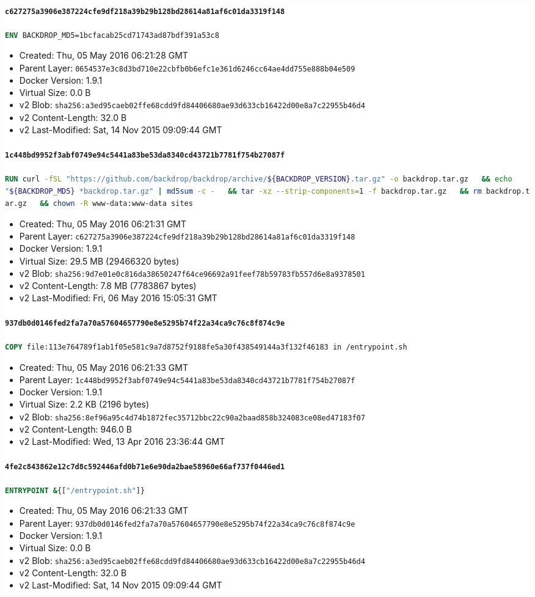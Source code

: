 #### `c627275a3906e387224cfe9df218a39b29b128bd28614a81af6c01da3319f148`

```dockerfile
ENV BACKDROP_MD5=1bcfacab25cd71743ad87bdf391a53c8
```

-	Created: Thu, 05 May 2016 06:21:28 GMT
-	Parent Layer: `0654537e3c8d3bd710e22cbfb0b6efc1e361d6246cc64ae4dd755e888b04e509`
-	Docker Version: 1.9.1
-	Virtual Size: 0.0 B
-	v2 Blob: `sha256:a3ed95caeb02ffe68cdd9fd84406680ae93d633cb16422d00e8a7c22955b46d4`
-	v2 Content-Length: 32.0 B
-	v2 Last-Modified: Sat, 14 Nov 2015 09:09:44 GMT

#### `1c448bd9952f3abf0749e94c5441a83be53da8340cd43721b7781f754b27087f`

```dockerfile
RUN curl -fSL "https://github.com/backdrop/backdrop/archive/${BACKDROP_VERSION}.tar.gz" -o backdrop.tar.gz   && echo "${BACKDROP_MD5} *backdrop.tar.gz" | md5sum -c -   && tar -xz --strip-components=1 -f backdrop.tar.gz   && rm backdrop.tar.gz   && chown -R www-data:www-data sites
```

-	Created: Thu, 05 May 2016 06:21:31 GMT
-	Parent Layer: `c627275a3906e387224cfe9df218a39b29b128bd28614a81af6c01da3319f148`
-	Docker Version: 1.9.1
-	Virtual Size: 29.5 MB (29466320 bytes)
-	v2 Blob: `sha256:9d7e01e0c816da38650247f64ce96692a91feef78b59783fb557d6e8a9378501`
-	v2 Content-Length: 7.8 MB (7783867 bytes)
-	v2 Last-Modified: Fri, 06 May 2016 15:05:31 GMT

#### `937db0d0146fed2fa7a70a57604657790e8e5295b74f22a34ca9c76c8f874c9e`

```dockerfile
COPY file:113e764789f1ab1f05e581c9a7d8752f9188fe5a30f438549144a3f132f46183 in /entrypoint.sh
```

-	Created: Thu, 05 May 2016 06:21:33 GMT
-	Parent Layer: `1c448bd9952f3abf0749e94c5441a83be53da8340cd43721b7781f754b27087f`
-	Docker Version: 1.9.1
-	Virtual Size: 2.2 KB (2196 bytes)
-	v2 Blob: `sha256:8ef96a95c4d74b1872fec35712bbc22c90a2baad858b324083ce08ed47183f07`
-	v2 Content-Length: 946.0 B
-	v2 Last-Modified: Wed, 13 Apr 2016 23:36:44 GMT

#### `4fe2c843862e12c7d8c592446afd0b71e6e90da2bae58960e66af737f0446ed1`

```dockerfile
ENTRYPOINT &{["/entrypoint.sh"]}
```

-	Created: Thu, 05 May 2016 06:21:33 GMT
-	Parent Layer: `937db0d0146fed2fa7a70a57604657790e8e5295b74f22a34ca9c76c8f874c9e`
-	Docker Version: 1.9.1
-	Virtual Size: 0.0 B
-	v2 Blob: `sha256:a3ed95caeb02ffe68cdd9fd84406680ae93d633cb16422d00e8a7c22955b46d4`
-	v2 Content-Length: 32.0 B
-	v2 Last-Modified: Sat, 14 Nov 2015 09:09:44 GMT

